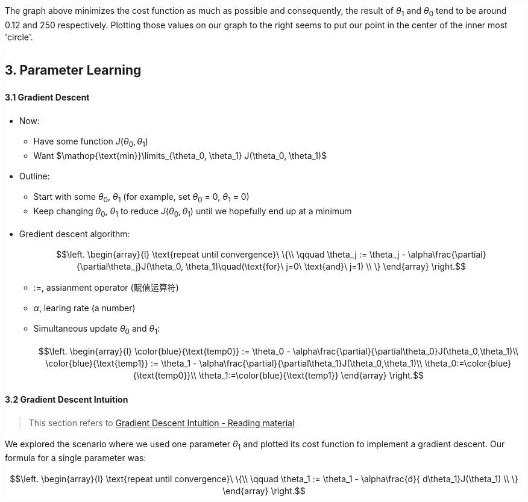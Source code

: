 The graph above minimizes the cost function as much as possible and consequently, the result of $\theta_1$ and $\theta_0$ tend to be around 0.12 and 250 respectively. Plotting those values on our graph to the right seems to put our point in the center of the inner most 'circle'.

## 3. Parameter Learning

#### 3.1 Gradient Descent

- Now:

    - Have some function $J(\theta_0, \theta_1)$
    - Want $\mathop{\text{min}}\limits_{\theta_0, \theta_1} J(\theta_0, \theta_1)$

- Outline:

    - Start with some $\theta_0$, $\theta_1$ (for example, set $\theta_0$ = 0, $\theta_1$ = 0)
    - Keep changing $\theta_0$, $\theta_1$ to reduce $J(\theta_0, \theta_1)$ until we hopefully end up at a minimum

- Gredient descent algorithm:

    $$\left.
    \begin{array}{l}
    \text{repeat until convergence}\ \{\\
    \qquad \theta_j := \theta_j - \alpha\frac{\partial}{\partial\theta_j}J(\theta_0, \theta_1)\quad(\text{for}\ j=0\ \text{and}\ j=1) \\ \}
    \end{array}
    \right.$$

    - $:=$, assianment operator (赋值运算符)
    
    - $\alpha$, learing rate (a number)
    
    - Simultaneous update $\theta_0$ and $\theta_1$:
    
        $$\left.
        \begin{array}{l}
        \color{blue}{\text{temp0}} := \theta_0 - \alpha\frac{\partial}{\partial\theta_0}J(\theta_0,\theta_1)\\
        \color{blue}{\text{temp1}} := \theta_1 - \alpha\frac{\partial}{\partial\theta_1}J(\theta_0,\theta_1)\\
        \theta_0:=\color{blue}{\text{temp0}}\\
        \theta_1:=\color{blue}{\text{temp1}}
        \end{array}
        \right.$$
    

#### 3.2 Gradient Descent Intuition

> This section refers to [Gradient Descent Intuition - Reading material](https://www.coursera.org/learn/machine-learning/supplement/QKEdR/gradient-descent-intuition)

We explored the scenario where we used one parameter $\theta_1$ and plotted its cost function to implement a gradient descent. Our formula for a single parameter was:

$$\left.
\begin{array}{l}
\text{repeat until convergence}\ \{\\
\qquad \theta_1 := \theta_1 - \alpha\frac{d}{ d\theta_1}J(\theta_1) \\ \}
\end{array}
\right.$$
